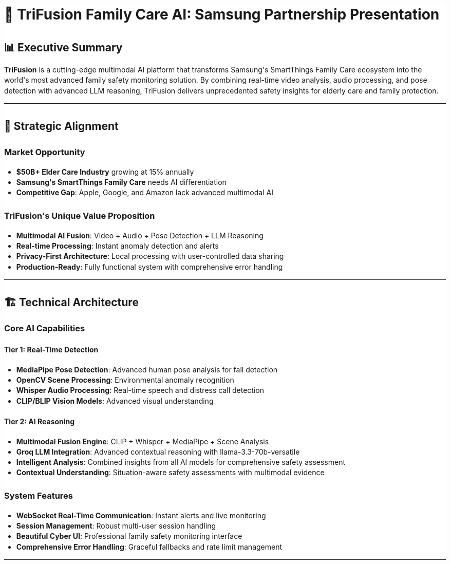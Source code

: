 # 🚀 TriFusion Family Care AI: Samsung Partnership Presentation

## 📊 Executive Summary

**TriFusion** is a cutting-edge multimodal AI platform that transforms Samsung's SmartThings Family Care ecosystem into the world's most advanced family safety monitoring solution. By combining real-time video analysis, audio processing, and pose detection with advanced LLM reasoning, TriFusion delivers unprecedented safety insights for elderly care and family protection.

---

## 🎯 Strategic Alignment

### **Market Opportunity**
- **$50B+ Elder Care Industry** growing at 15% annually
- **Samsung's SmartThings Family Care** needs AI differentiation
- **Competitive Gap**: Apple, Google, and Amazon lack advanced multimodal AI

### **TriFusion's Unique Value Proposition**
- **Multimodal AI Fusion**: Video + Audio + Pose Detection + LLM Reasoning
- **Real-time Processing**: Instant anomaly detection and alerts
- **Privacy-First Architecture**: Local processing with user-controlled data sharing
- **Production-Ready**: Fully functional system with comprehensive error handling

---

## 🏗️ Technical Architecture

### **Core AI Capabilities**

#### **Tier 1: Real-Time Detection**
- **MediaPipe Pose Detection**: Advanced human pose analysis for fall detection
- **OpenCV Scene Processing**: Environmental anomaly recognition
- **Whisper Audio Processing**: Real-time speech and distress call detection
- **CLIP/BLIP Vision Models**: Advanced visual understanding

#### **Tier 2: AI Reasoning**
- **Multimodal Fusion Engine**: CLIP + Whisper + MediaPipe + Scene Analysis
- **Groq LLM Integration**: Advanced contextual reasoning with llama-3.3-70b-versatile
- **Intelligent Analysis**: Combined insights from all AI models for comprehensive safety assessment
- **Contextual Understanding**: Situation-aware safety assessments with multimodal evidence

### **System Features**
- **WebSocket Real-Time Communication**: Instant alerts and live monitoring
- **Session Management**: Robust multi-user session handling
- **Beautiful Cyber UI**: Professional family safety monitoring interface
- **Comprehensive Error Handling**: Graceful fallbacks and rate limit management

---